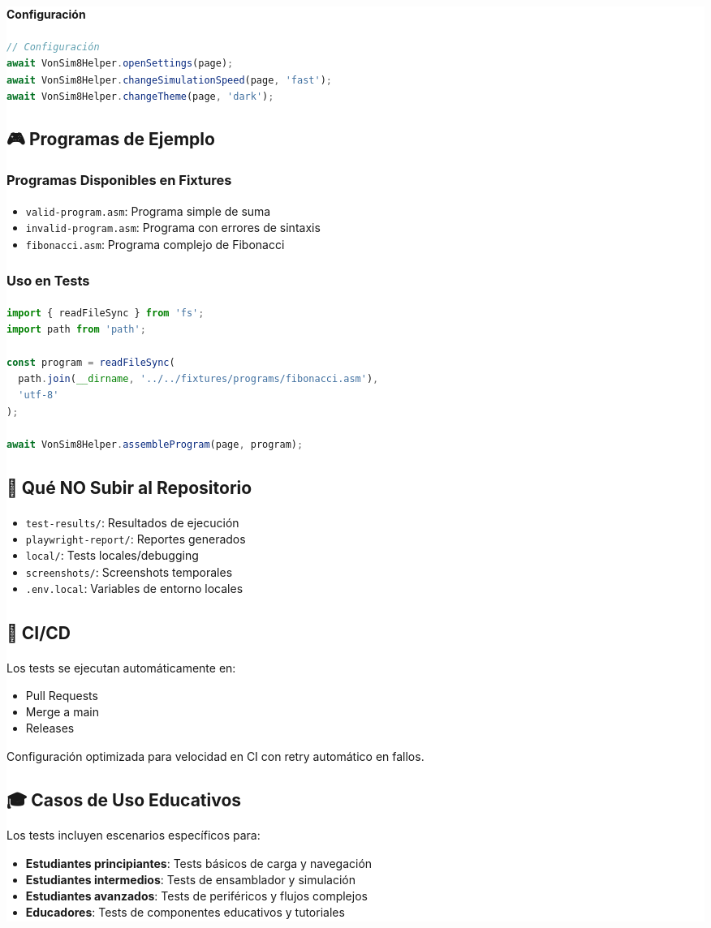 #### Configuración
```typescript
// Configuración
await VonSim8Helper.openSettings(page);
await VonSim8Helper.changeSimulationSpeed(page, 'fast');
await VonSim8Helper.changeTheme(page, 'dark');
```

## 🎮 Programas de Ejemplo

### Programas Disponibles en Fixtures
- `valid-program.asm`: Programa simple de suma
- `invalid-program.asm`: Programa con errores de sintaxis
- `fibonacci.asm`: Programa complejo de Fibonacci

### Uso en Tests
```typescript
import { readFileSync } from 'fs';
import path from 'path';

const program = readFileSync(
  path.join(__dirname, '../../fixtures/programs/fibonacci.asm'), 
  'utf-8'
);

await VonSim8Helper.assembleProgram(page, program);
```

## 🚫 Qué NO Subir al Repositorio

- `test-results/`: Resultados de ejecución
- `playwright-report/`: Reportes generados
- `local/`: Tests locales/debugging
- `screenshots/`: Screenshots temporales
- `.env.local`: Variables de entorno locales

## 🔄 CI/CD

Los tests se ejecutan automáticamente en:
- Pull Requests
- Merge a main
- Releases

Configuración optimizada para velocidad en CI con retry automático en fallos.

## 🎓 Casos de Uso Educativos

Los tests incluyen escenarios específicos para:
- **Estudiantes principiantes**: Tests básicos de carga y navegación
- **Estudiantes intermedios**: Tests de ensamblador y simulación
- **Estudiantes avanzados**: Tests de periféricos y flujos complejos
- **Educadores**: Tests de componentes educativos y tutoriales
